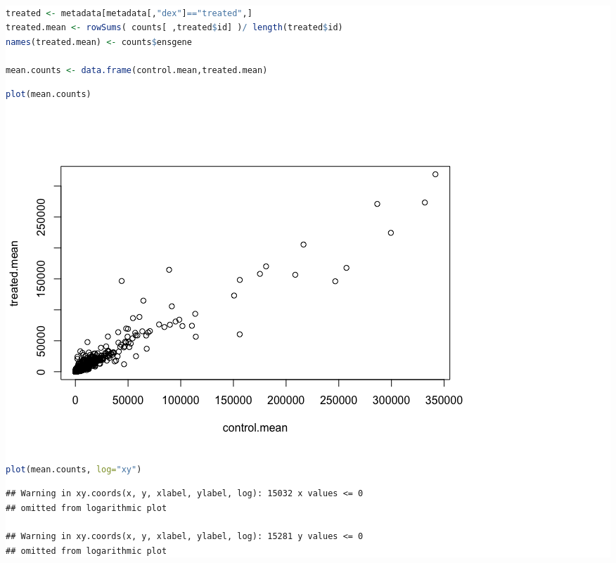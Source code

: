 ``` r
treated <- metadata[metadata[,"dex"]=="treated",]
treated.mean <- rowSums( counts[ ,treated$id] )/ length(treated$id)
names(treated.mean) <- counts$ensgene

mean.counts <- data.frame(control.mean,treated.mean)
```

``` r
plot(mean.counts)
```

![](class14_files/figure-markdown_github/unnamed-chunk-6-1.png)

``` r
plot(mean.counts, log="xy")
```

    ## Warning in xy.coords(x, y, xlabel, ylabel, log): 15032 x values <= 0
    ## omitted from logarithmic plot

    ## Warning in xy.coords(x, y, xlabel, ylabel, log): 15281 y values <= 0
    ## omitted from logarithmic plot
